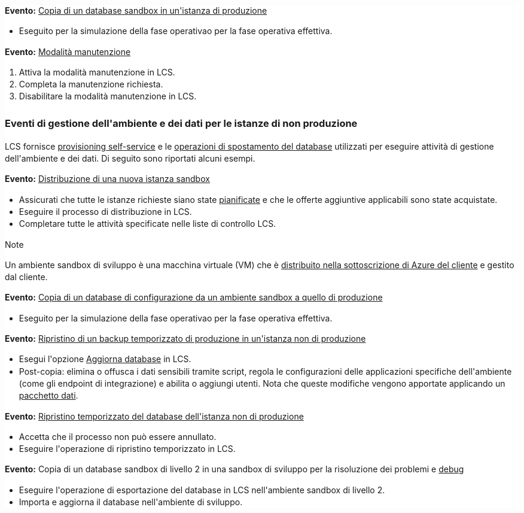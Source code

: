 **Evento:** [Copia di un database sandbox in un'istanza di produzione](../../dev-itpro/database/dbmovement-scenario-goldenconfig.md)

- Eseguito per la simulazione della fase operativao per la fase operativa effettiva.

**Evento:** [Modalità manutenzione](../../dev-itpro/sysadmin/maintenance-mode.md)

1. Attiva la modalità manutenzione in LCS.
2. Completa la manutenzione richiesta.
3. Disabilitare la modalità manutenzione in LCS.

### <a name="environment-and-data-management-events-for-non-production-instances"></a>Eventi di gestione dell'ambiente e dei dati per le istanze di non produzione

LCS fornisce [provisioning self-service](../../dev-itpro/deployment/infrastructure-stack.md) e le [operazioni di spostamento del database](../../dev-itpro/database/dbmovement-operations.md) utilizzati per eseguire attività di gestione dell'ambiente e dei dati. Di seguito sono riportati alcuni esempi.

**Evento:** [Distribuzione di una nuova istanza sandbox](../../dev-itpro/deployment/deployenvironment-newinfrastructure.md)

- Assicurati che tutte le istanze richieste siano state [pianificate](../imp-lifecycle/environment-planning.md) e che le offerte aggiuntive applicabili sono state acquistate.
- Eseguire il processo di distribuzione in LCS.
- Completare tutte le attività specificate nelle liste di controllo LCS.
    
>[!NOTE]
>Un ambiente sandbox di sviluppo è una macchina virtuale (VM) che è [distribuito nella sottoscrizione di Azure del cliente](../../dev-itpro/dev-tools/access-instances.md) e gestito dal cliente.

**Evento:** [Copia di un database di configurazione da un ambiente sandbox a quello di produzione](../../dev-itpro/database/dbmovement-scenario-goldenconfig.md)

- Eseguito per la simulazione della fase operativao per la fase operativa effettiva.

**Evento:** [Ripristino di un backup temporizzato di produzione in un'istanza non di produzione](../../dev-itpro/database/database-pitr-prod-sandbox.md)

- Esegui l'opzione [Aggiorna database](../../dev-itpro/database/database-refresh.md) in LCS.
- Post-copia: elimina o offusca i dati sensibili tramite script, regola le configurazioni delle applicazioni specifiche dell'ambiente (come gli endpoint di integrazione) e abilita o aggiungi utenti. Nota che queste modifiche vengono apportate applicando un [pacchetto dati](../../dev-itpro/data-entities/data-entities-data-packages.md#import-a-data-package).

**Evento:** [Ripristino temporizzato del database dell'istanza non di produzione](../../dev-itpro/database/database-point-in-time-restore.md)

- Accetta che il processo non può essere annullato.
- Eseguire l'operazione di ripristino temporizzato in LCS.

**Evento:** Copia di un database sandbox di livello 2 in una sandbox di sviluppo per la risoluzione dei problemi e [debug](../../dev-itpro/database/dbmovement-scenario-debugdiag.md)

- Eseguire l'operazione di esportazione del database in LCS nell'ambiente sandbox di livello 2.
- Importa e aggiorna il database nell'ambiente di sviluppo.
